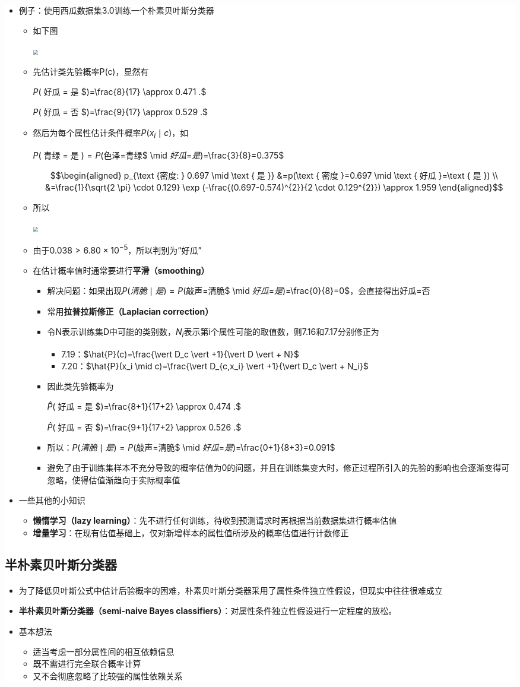 - 例子：使用西瓜数据集3.0训练一个朴素贝叶斯分类器

  - 如下图

    <img src=" /T95.png" style="zoom:50%;" />

  - 先估计类先验概率P(c)，显然有

    $P($ 好瓜 $=$ 是 $)=\frac{8}{17} \approx 0.471 .$

    $P($ 好瓜 $=$ 否 $)=\frac{9}{17} \approx 0.529 .$

  - 然后为每个属性估计条件概率$P(x_i \mid c)$，如

    $P($ 青绿 $=$ 是 $)=P($色泽$=$青绿$ \mid $好瓜$=$是$)=\frac{3}{8}=0.375$

    $$\begin{aligned} p_{\text {密度: } 0.697 \mid \text { 是 }} &=p(\text { 密度 }=0.697 \mid \text { 好瓜 }=\text { 是 }) \\ &=\frac{1}{\sqrt{2 \pi} \cdot 0.129} \exp (-\frac{(0.697-0.574)^{2}}{2 \cdot 0.129^{2}}) \approx 1.959 \end{aligned}$$

  - 所以

    <img src=" /T96.png" style="zoom:50%;" />

  - 由于$0.038>6.80 \times 10^{-5}$，所以判别为“好瓜”

  - 在估计概率值时通常要进行**平滑（smoothing）**

    - 解决问题：如果出现$P(清脆 \mid 是 )=P($敲声$=$清脆$ \mid $好瓜$=$是$)=\frac{0}{8}=0$，会直接得出好瓜=否

    - 常用**拉普拉斯修正（Laplacian correction）**

    - 令N表示训练集D中可能的类别数，$N_i$表示第i个属性可能的取值数，则7.16和7.17分别修正为

      - 7.19：$\hat{P}(c)=\frac{\vert D_c \vert +1}{\vert D \vert + N}$
      - 7.20：$\hat{P}(x_i \mid c)=\frac{\vert D_{c,x_i} \vert +1}{\vert D_c \vert + N_i}$

    - 因此类先验概率为

      $\hat{P}($ 好瓜 $=$ 是 $)=\frac{8+1}{17+2} \approx 0.474 .$

      $\hat{P}($ 好瓜 $=$ 否 $)=\frac{9+1}{17+2} \approx 0.526 .$

    - 所以：$P(清脆 \mid 是 )=P($敲声$=$清脆$ \mid $好瓜$=$是$)=\frac{0+1}{8+3}=0.091$

    - 避免了由于训练集样本不充分导致的概率估值为0的问题，并且在训练集变大时，修正过程所引入的先验的影响也会逐渐变得可忽略，使得估值渐趋向于实际概率值

- 一些其他的小知识

  - **懒惰学习（lazy learning）**：先不进行任何训练，待收到预测请求时再根据当前数据集进行概率估值
  - **增量学习**：在现有估值基础上，仅对新增样本的属性值所涉及的概率估值进行计数修正

## 半朴素贝叶斯分类器

- 为了降低贝叶斯公式中估计后验概率的困难，朴素贝叶斯分类器采用了属性条件独立性假设，但现实中往往很难成立

- **半朴素贝叶斯分类器（semi-naive Bayes classifiers）**：对属性条件独立性假设进行一定程度的放松。

- 基本想法

  - 适当考虑一部分属性间的相互依赖信息
  - 既不需进行完全联合概率计算
  - 又不会彻底忽略了比较强的属性依赖关系
